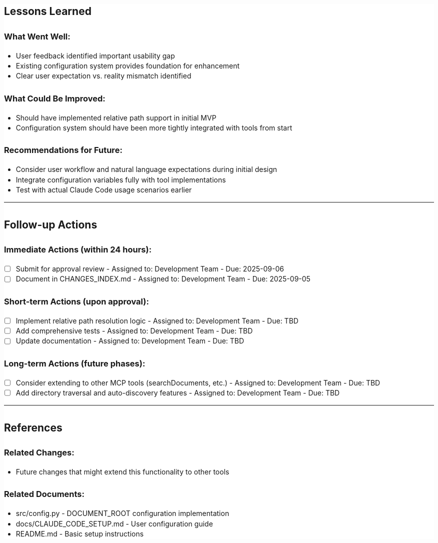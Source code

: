 
## **Lessons Learned**

### **What Went Well**:
- User feedback identified important usability gap
- Existing configuration system provides foundation for enhancement
- Clear user expectation vs. reality mismatch identified

### **What Could Be Improved**:
- Should have implemented relative path support in initial MVP
- Configuration system should have been more tightly integrated with tools from start

### **Recommendations for Future**:
- Consider user workflow and natural language expectations during initial design
- Integrate configuration variables fully with tool implementations
- Test with actual Claude Code usage scenarios earlier

---

## **Follow-up Actions**

### **Immediate Actions** (within 24 hours):
- [ ] Submit for approval review - Assigned to: Development Team - Due: 2025-09-06
- [ ] Document in CHANGES_INDEX.md - Assigned to: Development Team - Due: 2025-09-05

### **Short-term Actions** (upon approval):
- [ ] Implement relative path resolution logic - Assigned to: Development Team - Due: TBD
- [ ] Add comprehensive tests - Assigned to: Development Team - Due: TBD
- [ ] Update documentation - Assigned to: Development Team - Due: TBD

### **Long-term Actions** (future phases):
- [ ] Consider extending to other MCP tools (searchDocuments, etc.) - Assigned to: Development Team - Due: TBD
- [ ] Add directory traversal and auto-discovery features - Assigned to: Development Team - Due: TBD

---

## **References**

### **Related Changes**:
- Future changes that might extend this functionality to other tools

### **Related Documents**:
- src/config.py - DOCUMENT_ROOT configuration implementation
- docs/CLAUDE_CODE_SETUP.md - User configuration guide
- README.md - Basic setup instructions
